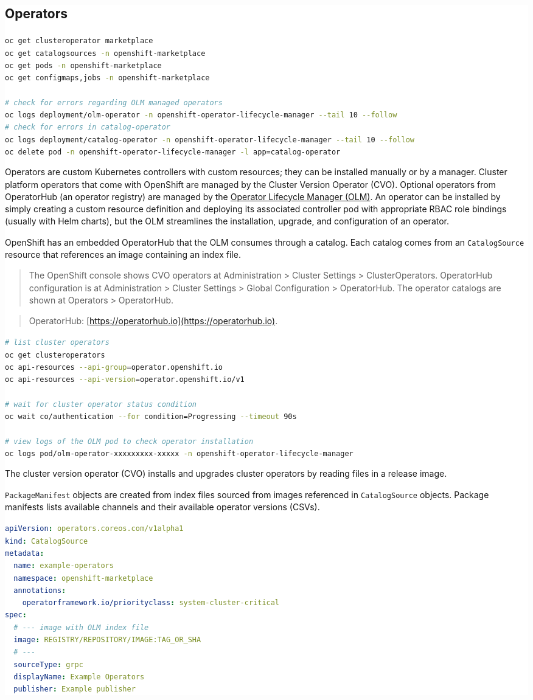 ## Operators

```sh
oc get clusteroperator marketplace
oc get catalogsources -n openshift-marketplace
oc get pods -n openshift-marketplace
oc get configmaps,jobs -n openshift-marketplace

# check for errors regarding OLM managed operators
oc logs deployment/olm-operator -n openshift-operator-lifecycle-manager --tail 10 --follow
# check for errors in catalog-operator
oc logs deployment/catalog-operator -n openshift-operator-lifecycle-manager --tail 10 --follow
oc delete pod -n openshift-operator-lifecycle-manager -l app=catalog-operator
```

Operators are custom Kubernetes controllers with custom resources; they can be installed manually or by a manager. Cluster platform operators that come with OpenShift are managed by the Cluster Version Operator (CVO). Optional operators from OperatorHub (an operator registry) are managed by the [Operator Lifecycle Manager (OLM)](https://olm.operatorframework.io). An operator can be installed by simply creating a custom resource definition and deploying its associated controller pod with appropriate RBAC role bindings (usually with Helm charts), but the OLM streamlines the installation, upgrade, and configuration of an operator.

OpenShift has an embedded OperatorHub that the OLM consumes through a catalog. Each catalog comes from an `CatalogSource` resource that references an image containing an index file.

> The OpenShift console shows CVO operators at Administration > Cluster Settings > ClusterOperators. OperatorHub configuration is at Administration > Cluster Settings > Global Configuration > OperatorHub. The operator catalogs are shown at Operators > OperatorHub.

> OperatorHub: [https://operatorhub.io](https://operatorhub.io).

```sh
# list cluster operators
oc get clusteroperators
oc api-resources --api-group=operator.openshift.io
oc api-resources --api-version=operator.openshift.io/v1

# wait for cluster operator status condition
oc wait co/authentication --for condition=Progressing --timeout 90s

# view logs of the OLM pod to check operator installation
oc logs pod/olm-operator-xxxxxxxxx-xxxxx -n openshift-operator-lifecycle-manager
```

The cluster version operator (CVO) installs and upgrades cluster operators by reading files in a release image.

`PackageManifest` objects are created from index files sourced from images referenced in `CatalogSource` objects. Package manifests lists available channels and their available operator versions (CSVs).

```yaml
apiVersion: operators.coreos.com/v1alpha1
kind: CatalogSource
metadata:
  name: example-operators
  namespace: openshift-marketplace
  annotations:
    operatorframework.io/priorityclass: system-cluster-critical
spec:
  # --- image with OLM index file
  image: REGISTRY/REPOSITORY/IMAGE:TAG_OR_SHA
  # ---
  sourceType: grpc
  displayName: Example Operators
  publisher: Example publisher
```